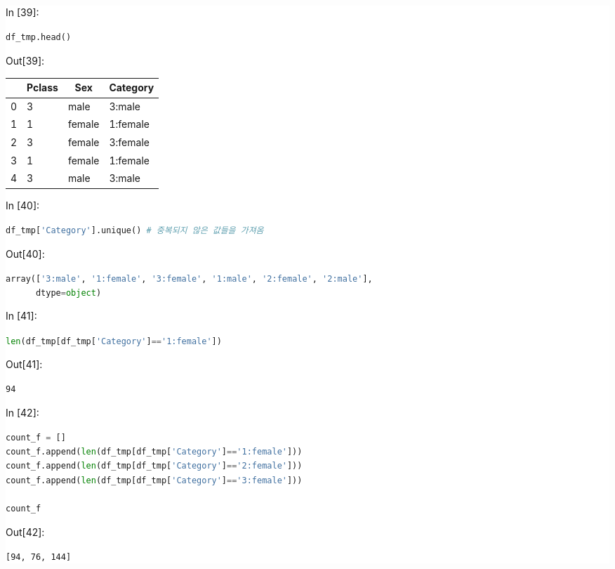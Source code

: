 In [39]:

```
df_tmp.head()
```

Out[39]:

|      | Pclass | Sex    | Category |
| ---- | ------ | ------ | -------- |
| 0    | 3      | male   | 3:male   |
| 1    | 1      | female | 1:female |
| 2    | 3      | female | 3:female |
| 3    | 1      | female | 1:female |
| 4    | 3      | male   | 3:male   |

In [40]:

```python
df_tmp['Category'].unique() # 중복되지 않은 값들을 가져옴
```

Out[40]:

```python
array(['3:male', '1:female', '3:female', '1:male', '2:female', '2:male'],
      dtype=object)
```

In [41]:

```python
len(df_tmp[df_tmp['Category']=='1:female'])
```

Out[41]:

```
94
```

In [42]:

```python
count_f = []
count_f.append(len(df_tmp[df_tmp['Category']=='1:female']))
count_f.append(len(df_tmp[df_tmp['Category']=='2:female']))
count_f.append(len(df_tmp[df_tmp['Category']=='3:female']))

count_f
```

Out[42]:

```
[94, 76, 144]
```
